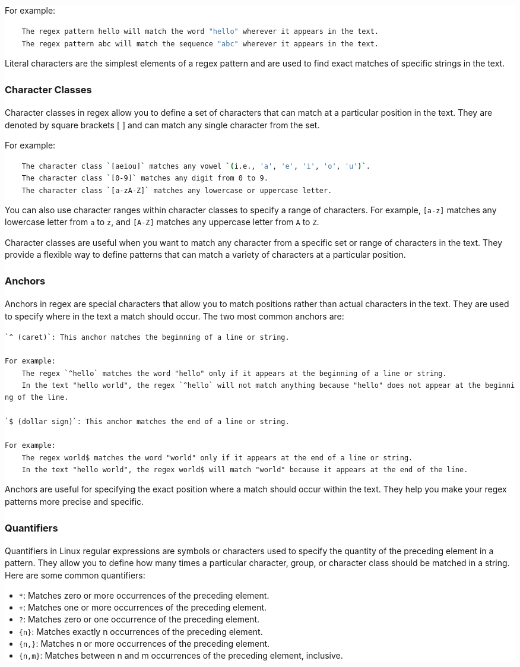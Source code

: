 For example:
```zsh
    The regex pattern hello will match the word "hello" wherever it appears in the text.
    The regex pattern abc will match the sequence "abc" wherever it appears in the text.
```
Literal characters are the simplest elements of a regex pattern and are used to find exact matches of specific strings in the text.
### Character Classes
Character classes in regex allow you to define a set of characters that can match at a particular position in the text. They are denoted by square brackets [ ] and can match any single character from the set.

For example:
```zsh
    The character class `[aeiou]` matches any vowel `(i.e., 'a', 'e', 'i', 'o', 'u')`.
    The character class `[0-9]` matches any digit from 0 to 9.
    The character class `[a-zA-Z]` matches any lowercase or uppercase letter.
```
You can also use character ranges within character classes to specify a range of characters. For example, `[a-z]` matches any lowercase letter from `a` to `z`, and `[A-Z]` matches any uppercase letter from `A` to `Z`.

Character classes are useful when you want to match any character from a specific set or range of characters in the text. They provide a flexible way to define patterns that can match a variety of characters at a particular position.
### Anchors
Anchors in regex are special characters that allow you to match positions rather than actual characters in the text. They are used to specify where in the text a match should occur. The two most common anchors are:

    `^ (caret)`: This anchor matches the beginning of a line or string.

    For example:
        The regex `^hello` matches the word "hello" only if it appears at the beginning of a line or string.
        In the text "hello world", the regex `^hello` will not match anything because "hello" does not appear at the beginning of the line.

    `$ (dollar sign)`: This anchor matches the end of a line or string.

    For example:
        The regex world$ matches the word "world" only if it appears at the end of a line or string.
        In the text "hello world", the regex world$ will match "world" because it appears at the end of the line.

Anchors are useful for specifying the exact position where a match should occur within the text. They help you make your regex patterns more precise and specific.
### Quantifiers
Quantifiers in Linux regular expressions are symbols or characters used to specify the quantity of the preceding element in a pattern. They allow you to define how many times a particular character, group, or character class should be matched in a string. Here are some common quantifiers:

- `*`: Matches zero or more occurrences of the preceding element.
- `+`: Matches one or more occurrences of the preceding element.
- `?`: Matches zero or one occurrence of the preceding element.
- `{n}`: Matches exactly n occurrences of the preceding element.
- `{n,}`: Matches n or more occurrences of the preceding element.
- `{n,m}`: Matches between n and m occurrences of the preceding element, inclusive.
